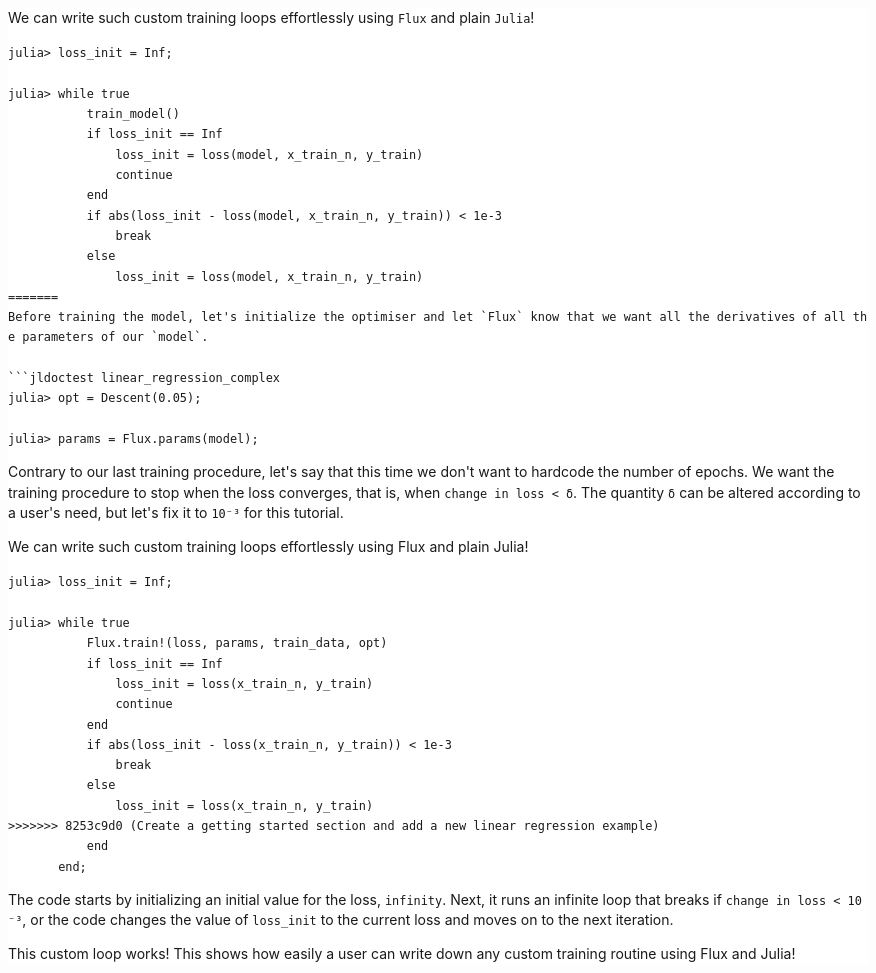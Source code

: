 We can write such custom training loops effortlessly using `Flux` and plain `Julia`!
```jldoctest linear_regression_complex
julia> loss_init = Inf;

julia> while true
           train_model()
           if loss_init == Inf
               loss_init = loss(model, x_train_n, y_train)
               continue
           end
           if abs(loss_init - loss(model, x_train_n, y_train)) < 1e-3
               break
           else
               loss_init = loss(model, x_train_n, y_train)
=======
Before training the model, let's initialize the optimiser and let `Flux` know that we want all the derivatives of all the parameters of our `model`.

```jldoctest linear_regression_complex
julia> opt = Descent(0.05);

julia> params = Flux.params(model);
```

Contrary to our last training procedure, let's say that this time we don't want to hardcode the number of epochs. We want the training procedure to stop when the loss converges, that is, when `change in loss < δ`. The quantity `δ` can be altered according to a user's need, but let's fix it to `10⁻³` for this tutorial.

We can write such custom training loops effortlessly using Flux and plain Julia!
```jldoctest linear_regression_complex
julia> loss_init = Inf;

julia> while true
           Flux.train!(loss, params, train_data, opt)
           if loss_init == Inf
               loss_init = loss(x_train_n, y_train)
               continue
           end
           if abs(loss_init - loss(x_train_n, y_train)) < 1e-3
               break
           else
               loss_init = loss(x_train_n, y_train)
>>>>>>> 8253c9d0 (Create a getting started section and add a new linear regression example)
           end
       end;
```

The code starts by initializing an initial value for the loss, `infinity`. Next, it runs an infinite loop that breaks if `change in loss < 10⁻³`, or the code changes the value of `loss_init` to the current loss and moves on to the next iteration.

This custom loop works! This shows how easily a user can write down any custom training routine using Flux and Julia!
